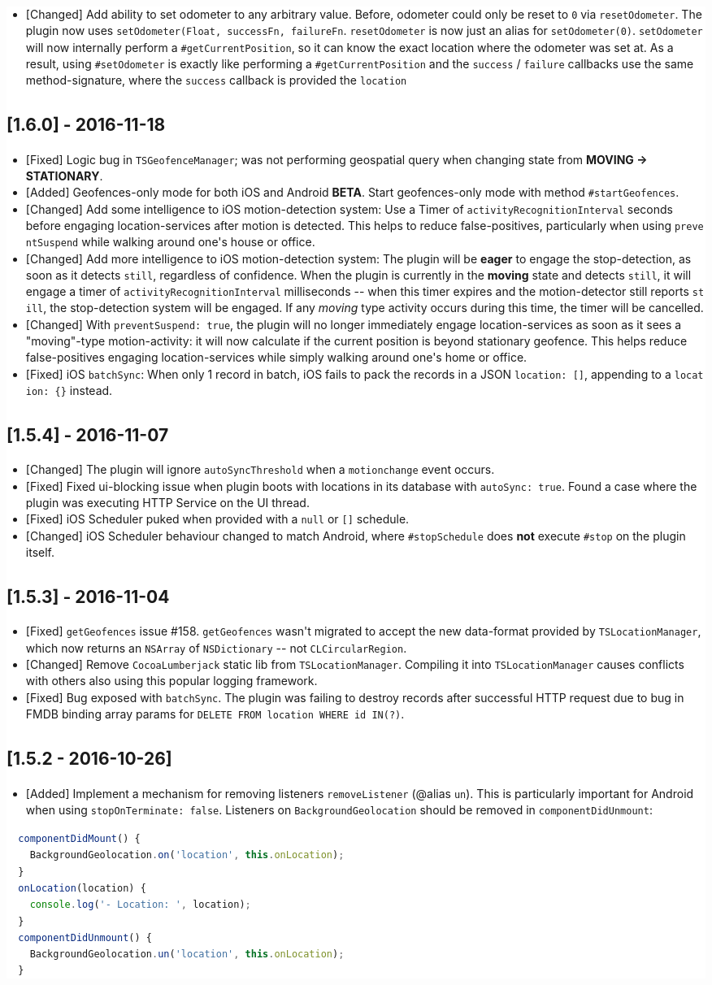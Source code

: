- [Changed] Add ability to set odometer to any arbitrary value.  Before, odometer could only be reset to `0` via `resetOdometer`.  The plugin now uses `setOdometer(Float, successFn, failureFn`.  `resetOdometer` is now just an alias for `setOdometer(0)`.  `setOdometer` will now internally perform a `#getCurrentPosition`, so it can know the exact location where the odometer was set at.  As a result, using `#setOdometer` is exactly like performing a `#getCurrentPosition` and the `success` / `failure` callbacks use the same method-signature, where the `success` callback is provided the `location`

## [1.6.0] - 2016-11-18
- [Fixed] Logic bug in `TSGeofenceManager`; was not performing geospatial query when changing state from **MOVING -> STATIONARY**.
- [Added] Geofences-only mode for both iOS and Android **BETA**.  Start geofences-only mode with method `#startGeofences`.
- [Changed] Add some intelligence to iOS motion-detection system:  Use a Timer of `activityRecognitionInterval` seconds before engaging location-services after motion is detected.  This helps to reduce false-positives, particularly when using `preventSuspend` while walking around one's house or office.
- [Changed] Add more intelligence to iOS motion-detection system:  The plugin will be **eager** to engage the stop-detection, as soon as it detects `still`, regardless of confidence.  When the plugin is currently in the **moving** state and detects `still`, it will engage a timer of `activityRecognitionInterval` milliseconds -- when this timer expires and the motion-detector still reports `still`, the stop-detection system will be engaged.  If any *moving* type activity occurs during this time, the timer will be cancelled.
- [Changed] With `preventSuspend: true`, the plugin will no longer immediately engage location-services as soon as it sees a "moving"-type motion-activity:  it will now calculate if the current position is beyond stationary geofence. This helps reduce false-positives engaging location-services while simply walking around one's home or office.
- [Fixed] iOS `batchSync`: When only 1 record in batch, iOS fails to pack the records in a JSON `location: []`, appending to a `location: {}` instead.

## [1.5.4] - 2016-11-07
- [Changed] The plugin will ignore `autoSyncThreshold` when a `motionchange` event occurs.
- [Fixed] Fixed ui-blocking issue when plugin boots with locations in its database with `autoSync: true`.  Found a case where the plugin was executing HTTP Service on the UI thread.
- [Fixed] iOS Scheduler puked when provided with a `null` or `[]` schedule.
- [Changed] iOS Scheduler behaviour changed to match Android, where `#stopSchedule` does **not** execute `#stop` on the plugin itself.

## [1.5.3] - 2016-11-04
- [Fixed] `getGeofences` issue #158.  `getGeofences` wasn't migrated to accept the new data-format provided by `TSLocationManager`, which now returns an `NSArray` of `NSDictionary` -- not `CLCircularRegion`.
- [Changed] Remove `CocoaLumberjack` static lib from `TSLocationManager`.  Compiling it into `TSLocationManager` causes conflicts with others also using this popular logging framework.
- [Fixed] Bug exposed with `batchSync`.  The plugin was failing to destroy records after successful HTTP request due to bug in FMDB binding array params for `DELETE FROM location WHERE id IN(?)`.

## [1.5.2 - 2016-10-26]
- [Added] Implement a mechanism for removing listeners `removeListener` (@alias `un`).  This is particularly important for Android when using `stopOnTerminate: false`.  Listeners on `BackgroundGeolocation` should be removed in `componentDidUnmount`:
```Javascript
  componentDidMount() {
    BackgroundGeolocation.on('location', this.onLocation);
  }
  onLocation(location) {
    console.log('- Location: ', location);
  }
  componentDidUnmount() {
    BackgroundGeolocation.un('location', this.onLocation);
  }
```
